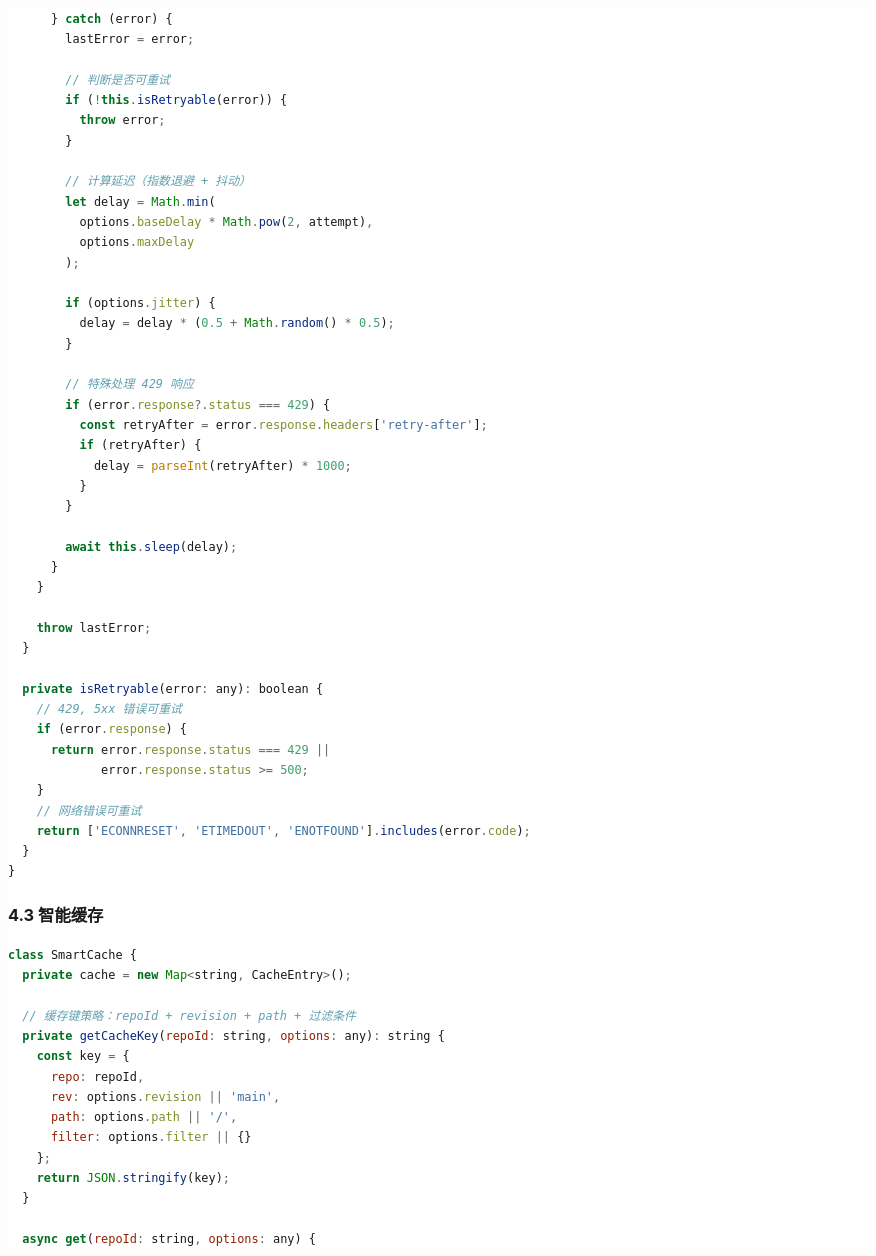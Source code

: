 ```javascript
      } catch (error) {
        lastError = error;

        // 判断是否可重试
        if (!this.isRetryable(error)) {
          throw error;
        }

        // 计算延迟（指数退避 + 抖动）
        let delay = Math.min(
          options.baseDelay * Math.pow(2, attempt),
          options.maxDelay
        );

        if (options.jitter) {
          delay = delay * (0.5 + Math.random() * 0.5);
        }

        // 特殊处理 429 响应
        if (error.response?.status === 429) {
          const retryAfter = error.response.headers['retry-after'];
          if (retryAfter) {
            delay = parseInt(retryAfter) * 1000;
          }
        }

        await this.sleep(delay);
      }
    }

    throw lastError;
  }

  private isRetryable(error: any): boolean {
    // 429, 5xx 错误可重试
    if (error.response) {
      return error.response.status === 429 ||
             error.response.status >= 500;
    }
    // 网络错误可重试
    return ['ECONNRESET', 'ETIMEDOUT', 'ENOTFOUND'].includes(error.code);
  }
}
```

### 4.3 智能缓存

```javascript
class SmartCache {
  private cache = new Map<string, CacheEntry>();

  // 缓存键策略：repoId + revision + path + 过滤条件
  private getCacheKey(repoId: string, options: any): string {
    const key = {
      repo: repoId,
      rev: options.revision || 'main',
      path: options.path || '/',
      filter: options.filter || {}
    };
    return JSON.stringify(key);
  }

  async get(repoId: string, options: any) {
```